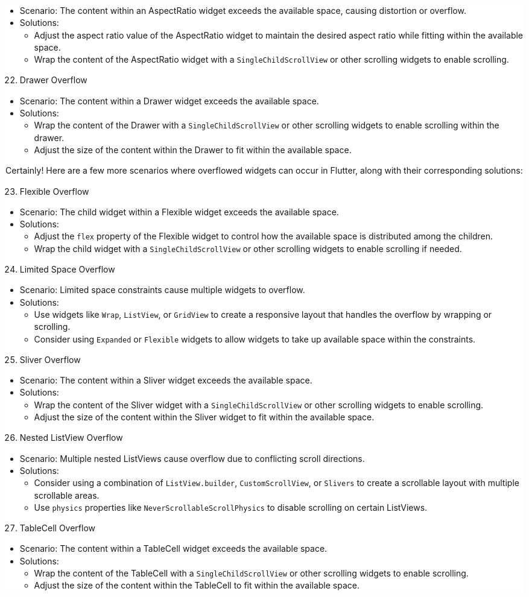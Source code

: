 - Scenario: The content within an AspectRatio widget exceeds the available space, causing distortion or overflow.
- Solutions:
  - Adjust the aspect ratio value of the AspectRatio widget to maintain the desired aspect ratio while fitting within the available space.
  - Wrap the content of the AspectRatio widget with a `SingleChildScrollView` or other scrolling widgets to enable scrolling.

22. Drawer Overflow

- Scenario: The content within a Drawer widget exceeds the available space.
- Solutions:
  - Wrap the content of the Drawer with a `SingleChildScrollView` or other scrolling widgets to enable scrolling within the drawer.
  - Adjust the size of the content within the Drawer to fit within the available space.

Certainly! Here are a few more scenarios where overflowed widgets can occur in Flutter, along with their corresponding solutions:

23. Flexible Overflow

- Scenario: The child widget within a Flexible widget exceeds the available space.
- Solutions:
  - Adjust the `flex` property of the Flexible widget to control how the available space is distributed among the children.
  - Wrap the child widget with a `SingleChildScrollView` or other scrolling widgets to enable scrolling if needed.

24. Limited Space Overflow

- Scenario: Limited space constraints cause multiple widgets to overflow.
- Solutions:
  - Use widgets like `Wrap`, `ListView`, or `GridView` to create a responsive layout that handles the overflow by wrapping or scrolling.
  - Consider using `Expanded` or `Flexible` widgets to allow widgets to take up available space within the constraints.

25. Sliver Overflow

- Scenario: The content within a Sliver widget exceeds the available space.
- Solutions:
  - Wrap the content of the Sliver widget with a `SingleChildScrollView` or other scrolling widgets to enable scrolling.
  - Adjust the size of the content within the Sliver widget to fit within the available space.

26. Nested ListView Overflow

- Scenario: Multiple nested ListViews cause overflow due to conflicting scroll directions.
- Solutions:
  - Consider using a combination of `ListView.builder`, `CustomScrollView`, or `Slivers` to create a scrollable layout with multiple scrollable areas.
  - Use `physics` properties like `NeverScrollableScrollPhysics` to disable scrolling on certain ListViews.

27. TableCell Overflow

- Scenario: The content within a TableCell widget exceeds the available space.
- Solutions:
  - Wrap the content of the TableCell with a `SingleChildScrollView` or other scrolling widgets to enable scrolling.
  - Adjust the size of the content within the TableCell to fit within the available space.
